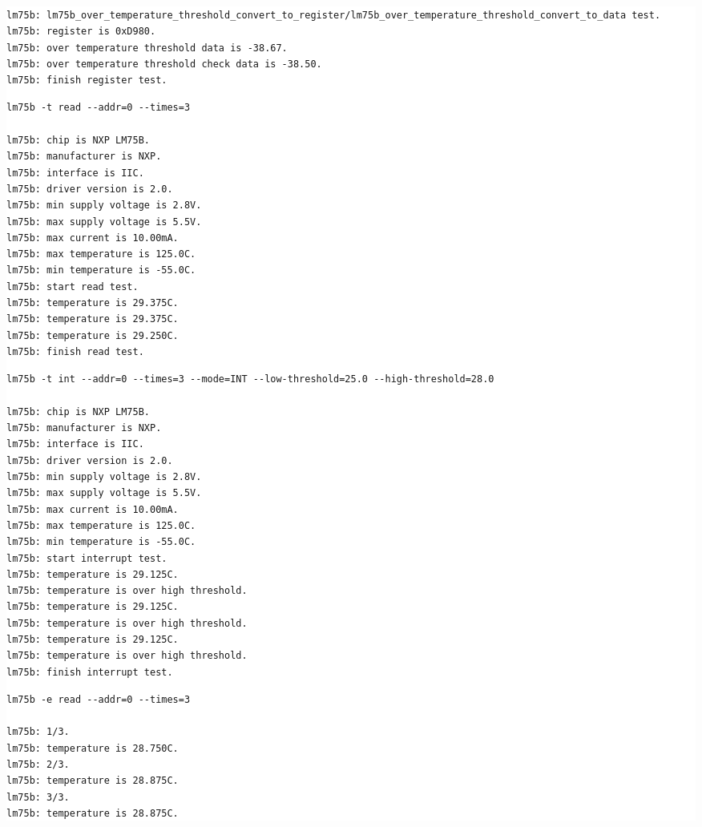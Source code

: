 ```shell
lm75b: lm75b_over_temperature_threshold_convert_to_register/lm75b_over_temperature_threshold_convert_to_data test.
lm75b: register is 0xD980.
lm75b: over temperature threshold data is -38.67.
lm75b: over temperature threshold check data is -38.50.
lm75b: finish register test.
```

```shell
lm75b -t read --addr=0 --times=3

lm75b: chip is NXP LM75B.
lm75b: manufacturer is NXP.
lm75b: interface is IIC.
lm75b: driver version is 2.0.
lm75b: min supply voltage is 2.8V.
lm75b: max supply voltage is 5.5V.
lm75b: max current is 10.00mA.
lm75b: max temperature is 125.0C.
lm75b: min temperature is -55.0C.
lm75b: start read test.
lm75b: temperature is 29.375C.
lm75b: temperature is 29.375C.
lm75b: temperature is 29.250C.
lm75b: finish read test.
```

```shell
lm75b -t int --addr=0 --times=3 --mode=INT --low-threshold=25.0 --high-threshold=28.0

lm75b: chip is NXP LM75B.
lm75b: manufacturer is NXP.
lm75b: interface is IIC.
lm75b: driver version is 2.0.
lm75b: min supply voltage is 2.8V.
lm75b: max supply voltage is 5.5V.
lm75b: max current is 10.00mA.
lm75b: max temperature is 125.0C.
lm75b: min temperature is -55.0C.
lm75b: start interrupt test.
lm75b: temperature is 29.125C.
lm75b: temperature is over high threshold.
lm75b: temperature is 29.125C.
lm75b: temperature is over high threshold.
lm75b: temperature is 29.125C.
lm75b: temperature is over high threshold.
lm75b: finish interrupt test.
```

```shell
lm75b -e read --addr=0 --times=3

lm75b: 1/3.
lm75b: temperature is 28.750C.
lm75b: 2/3.
lm75b: temperature is 28.875C.
lm75b: 3/3.
lm75b: temperature is 28.875C.
```
